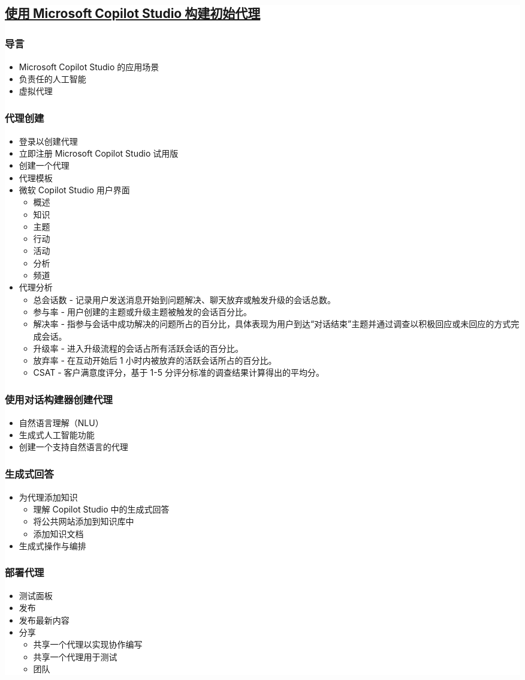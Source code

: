 ## [使用 Microsoft Copilot Studio 构建初始代理](https://learn.microsoft.com/en-us/training/modules/create-copilots-copilot-studio/)
### 导言
* Microsoft Copilot Studio 的应用场景
* 负责任的人工智能
* 虚拟代理

### 代理创建
* 登录以创建代理
* 立即注册 Microsoft Copilot Studio 试用版
* 创建一个代理
* 代理模板
* 微软 Copilot Studio 用户界面
  * 概述
  * 知识
  * 主题
  * 行动
  * 活动
  * 分析
  * 频道
* 代理分析
  * 总会话数 - 记录用户发送消息开始到问题解决、聊天放弃或触发升级的会话总数。
  * 参与率 - 用户创建的主题或升级主题被触发的会话百分比。
  * 解决率 - 指参与会话中成功解决的问题所占的百分比，具体表现为用户到达“对话结束”主题并通过调查以积极回应或未回应的方式完成会话。
  * 升级率 - 进入升级流程的会话占所有活跃会话的百分比。
  * 放弃率 - 在互动开始后 1 小时内被放弃的活跃会话所占的百分比。
  * CSAT - 客户满意度评分，基于 1-5 分评分标准的调查结果计算得出的平均分。

### 使用对话构建器创建代理
* 自然语言理解（NLU）
* 生成式人工智能功能
* 创建一个支持自然语言的代理

### 生成式回答
* 为代理添加知识
  * 理解 Copilot Studio 中的生成式回答
  * 将公共网站添加到知识库中
  * 添加知识文档
* 生成式操作与编排

### 部署代理
* 测试面板
* 发布
* 发布最新内容
* 分享
  * 共享一个代理以实现协作编写
  * 共享一个代理用于测试
  * 团队
